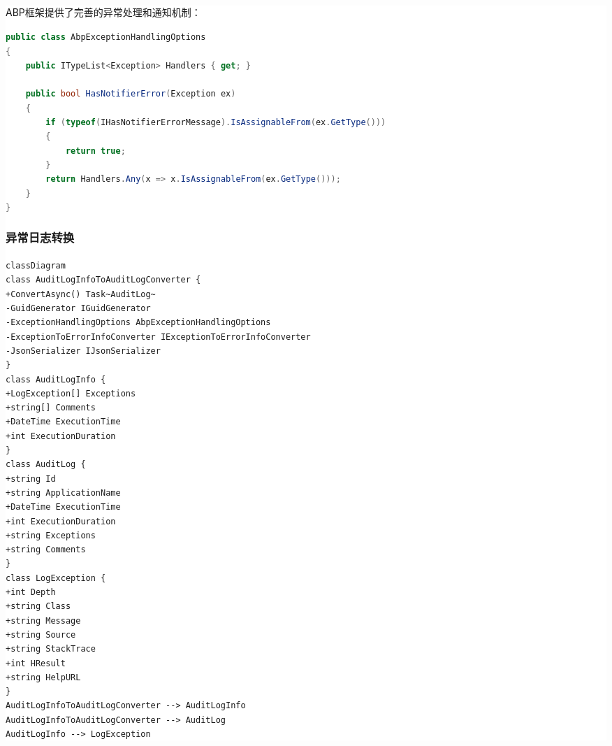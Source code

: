 ABP框架提供了完善的异常处理和通知机制：

```csharp
public class AbpExceptionHandlingOptions
{
    public ITypeList<Exception> Handlers { get; }
    
    public bool HasNotifierError(Exception ex)
    {
        if (typeof(IHasNotifierErrorMessage).IsAssignableFrom(ex.GetType()))
        {
            return true;
        }
        return Handlers.Any(x => x.IsAssignableFrom(ex.GetType()));
    }
}
```

### 异常日志转换

```mermaid
classDiagram
class AuditLogInfoToAuditLogConverter {
+ConvertAsync() Task~AuditLog~
-GuidGenerator IGuidGenerator
-ExceptionHandlingOptions AbpExceptionHandlingOptions
-ExceptionToErrorInfoConverter IExceptionToErrorInfoConverter
-JsonSerializer IJsonSerializer
}
class AuditLogInfo {
+LogException[] Exceptions
+string[] Comments
+DateTime ExecutionTime
+int ExecutionDuration
}
class AuditLog {
+string Id
+string ApplicationName
+DateTime ExecutionTime
+int ExecutionDuration
+string Exceptions
+string Comments
}
class LogException {
+int Depth
+string Class
+string Message
+string Source
+string StackTrace
+int HResult
+string HelpURL
}
AuditLogInfoToAuditLogConverter --> AuditLogInfo
AuditLogInfoToAuditLogConverter --> AuditLog
AuditLogInfo --> LogException
```
